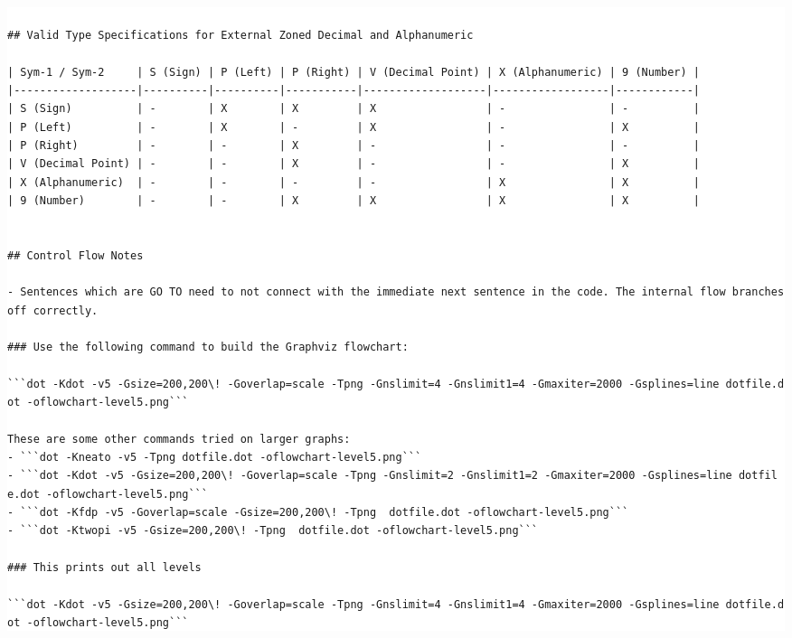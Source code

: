 ```

## Valid Type Specifications for External Zoned Decimal and Alphanumeric

| Sym-1 / Sym-2     | S (Sign) | P (Left) | P (Right) | V (Decimal Point) | X (Alphanumeric) | 9 (Number) |
|-------------------|----------|----------|-----------|-------------------|------------------|------------|
| S (Sign)          | -        | X        | X         | X                 | -                | -          |
| P (Left)          | -        | X        | -         | X                 | -                | X          |
| P (Right)         | -        | -        | X         | -                 | -                | -          |
| V (Decimal Point) | -        | -        | X         | -                 | -                | X          |
| X (Alphanumeric)  | -        | -        | -         | -                 | X                | X          |
| 9 (Number)        | -        | -        | X         | X                 | X                | X          |


## Control Flow Notes

- Sentences which are GO TO need to not connect with the immediate next sentence in the code. The internal flow branches off correctly.

### Use the following command to build the Graphviz flowchart:

```dot -Kdot -v5 -Gsize=200,200\! -Goverlap=scale -Tpng -Gnslimit=4 -Gnslimit1=4 -Gmaxiter=2000 -Gsplines=line dotfile.dot -oflowchart-level5.png```

These are some other commands tried on larger graphs:
- ```dot -Kneato -v5 -Tpng dotfile.dot -oflowchart-level5.png```
- ```dot -Kdot -v5 -Gsize=200,200\! -Goverlap=scale -Tpng -Gnslimit=2 -Gnslimit1=2 -Gmaxiter=2000 -Gsplines=line dotfile.dot -oflowchart-level5.png```
- ```dot -Kfdp -v5 -Goverlap=scale -Gsize=200,200\! -Tpng  dotfile.dot -oflowchart-level5.png```
- ```dot -Ktwopi -v5 -Gsize=200,200\! -Tpng  dotfile.dot -oflowchart-level5.png```

### This prints out all levels

```dot -Kdot -v5 -Gsize=200,200\! -Goverlap=scale -Tpng -Gnslimit=4 -Gnslimit1=4 -Gmaxiter=2000 -Gsplines=line dotfile.dot -oflowchart-level5.png```

